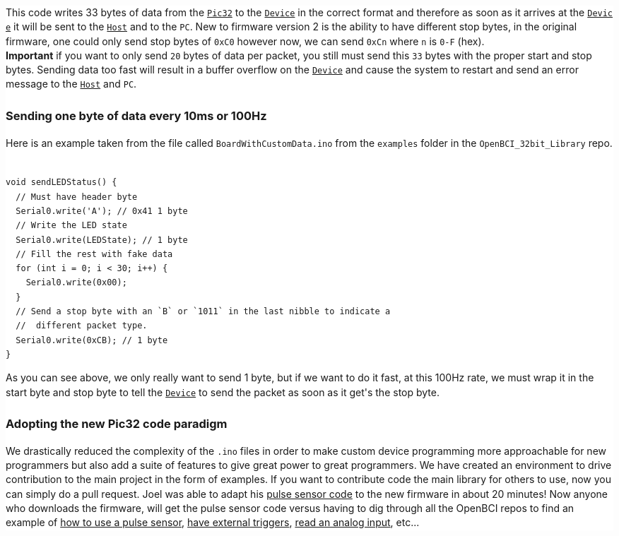 This code writes 33 bytes of data from the [`Pic32`](https://github.com/OpenBCI/OpenBCI_32bit_Library/blob/master/examples/DefaultBoard/DefaultBoard.ino) to the [`Device`](https://github.com/OpenBCI/OpenBCI_Radios/blob/master/examples/RadioDevice32bit/RadioDevice32bit.ino) in the correct format and therefore as soon as it arrives at the [`Device`](https://github.com/OpenBCI/OpenBCI_Radios/blob/master/examples/RadioDevice32bit/RadioDevice32bit.ino) it will be sent to the [`Host`](https://github.com/OpenBCI/OpenBCI_Radios/blob/master/examples/RadioHost32bit/RadioHost32bit.ino) and to the `PC`. New to firmware version 2 is the ability to have different stop bytes, in the original firmware, one could only send stop bytes of `0xC0` however now, we can send `0xCn` where `n` is `0-F` (hex).  
**Important** if you want to only send `20` bytes of data per packet, you still must send this `33` bytes with the proper start and stop bytes. Sending data too fast will result in a buffer overflow on the [`Device`](https://github.com/OpenBCI/OpenBCI_Radios/blob/master/examples/RadioDevice32bit/RadioDevice32bit.ino) and cause the system to restart and send an error message to the [`Host`](https://github.com/OpenBCI/OpenBCI_Radios/blob/master/examples/RadioHost32bit/RadioHost32bit.ino) and `PC`.

### Sending one byte of data every 10ms or 100Hz

Here is an example taken from the file called `BoardWithCustomData.ino` from the `examples` folder in the `OpenBCI_32bit_Library` repo.

```

void sendLEDStatus() {
  // Must have header byte
  Serial0.write('A'); // 0x41 1 byte
  // Write the LED state
  Serial0.write(LEDState); // 1 byte
  // Fill the rest with fake data
  for (int i = 0; i < 30; i++) {
    Serial0.write(0x00);
  }
  // Send a stop byte with an `B` or `1011` in the last nibble to indicate a
  //  different packet type.
  Serial0.write(0xCB); // 1 byte
}

```

As you can see above, we only really want to send 1 byte, but if we want to do it fast, at this 100Hz rate, we must wrap it in the start byte and stop byte to tell the [`Device`](https://github.com/OpenBCI/OpenBCI_Radios/blob/master/examples/RadioDevice32bit/RadioDevice32bit.ino) to send the packet as soon as it get's the stop byte.

### Adopting the new Pic32 code paradigm

We drastically reduced the complexity of the `.ino` files in order to make custom device programming more approachable for new programmers but also add a suite of features to give great power to great programmers. We have created an environment to drive contribution to the main project in the form of examples. If you want to contribute code the main library for others to use, now you can simply do a pull request. Joel was able to adapt his [pulse sensor code](https://github.com/OpenBCI/OpenBCI_32bit_Library/blob/master/examples/BoardWithPulseSensor/BoardWithPulseSensor.ino) to the new firmware in about 20 minutes! Now anyone who downloads the firmware, will get the pulse sensor code versus having to dig through all the OpenBCI repos to find an example of [how to use a pulse sensor](https://github.com/OpenBCI/OpenBCI_32bit_Library/blob/master/examples/BoardWithPulseSensor/BoardWithPulseSensor.ino), [have external triggers](https://github.com/OpenBCI/OpenBCI_32bit_Library/blob/master/examples/BoardWith2ButtonExternalTriggers/BoardWith2ButtonExternalTriggers.ino), [read an analog input](https://github.com/OpenBCI/OpenBCI_32bit_Library/blob/master/examples/BoardWithAnalogSensor/BoardWithAnalogSensor.ino), etc...
